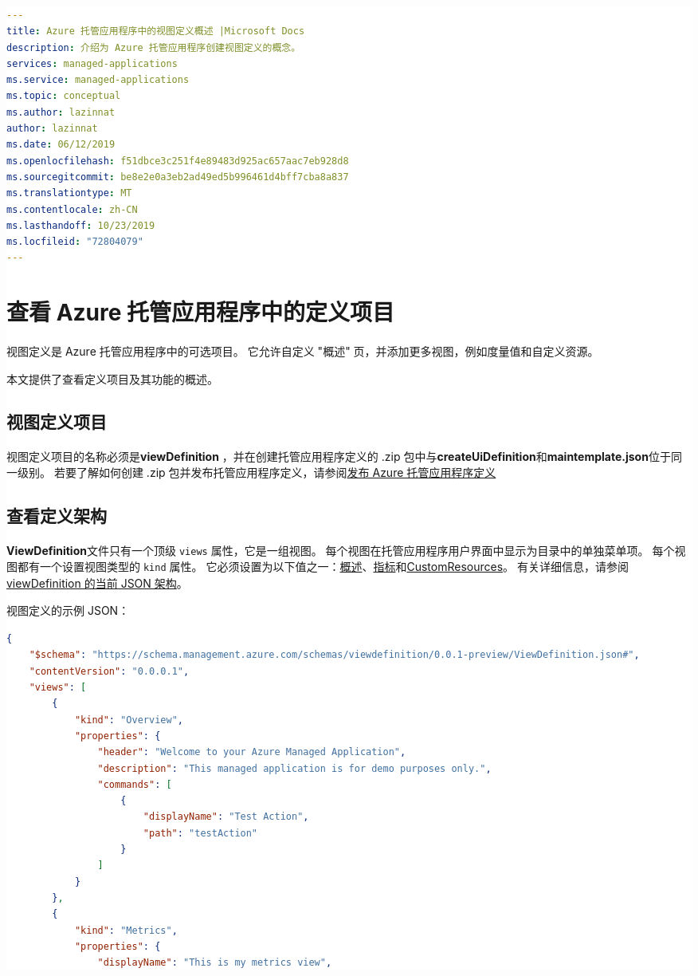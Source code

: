 ```yaml
---
title: Azure 托管应用程序中的视图定义概述 |Microsoft Docs
description: 介绍为 Azure 托管应用程序创建视图定义的概念。
services: managed-applications
ms.service: managed-applications
ms.topic: conceptual
ms.author: lazinnat
author: lazinnat
ms.date: 06/12/2019
ms.openlocfilehash: f51dbce3c251f4e89483d925ac657aac7eb928d8
ms.sourcegitcommit: be8e2e0a3eb2ad49ed5b996461d4bff7cba8a837
ms.translationtype: MT
ms.contentlocale: zh-CN
ms.lasthandoff: 10/23/2019
ms.locfileid: "72804079"
---
```

# <a name="view-definition-artifact-in-azure-managed-applications"></a>查看 Azure 托管应用程序中的定义项目

视图定义是 Azure 托管应用程序中的可选项目。 它允许自定义 "概述" 页，并添加更多视图，例如度量值和自定义资源。

本文提供了查看定义项目及其功能的概述。

## <a name="view-definition-artifact"></a>视图定义项目

视图定义项目的名称必须是**viewDefinition** ，并在创建托管应用程序定义的 .zip 包中与**createUiDefinition**和**maintemplate.json**位于同一级别。 若要了解如何创建 .zip 包并发布托管应用程序定义，请参阅[发布 Azure 托管应用程序定义](publish-managed-app-definition-quickstart.md)

## <a name="view-definition-schema"></a>查看定义架构

**ViewDefinition**文件只有一个顶级 `views` 属性，它是一组视图。 每个视图在托管应用程序用户界面中显示为目录中的单独菜单项。 每个视图都有一个设置视图类型的 `kind` 属性。 它必须设置为以下值之一：[概述](#overview)、[指标](#metrics)和[CustomResources](#custom-resources)。 有关详细信息，请参阅[viewDefinition 的当前 JSON 架构](https://schema.management.azure.com/schemas/viewdefinition/0.0.1-preview/ViewDefinition.json#)。

视图定义的示例 JSON：

```json
{
    "$schema": "https://schema.management.azure.com/schemas/viewdefinition/0.0.1-preview/ViewDefinition.json#",
    "contentVersion": "0.0.0.1",
    "views": [
        {
            "kind": "Overview",
            "properties": {
                "header": "Welcome to your Azure Managed Application",
                "description": "This managed application is for demo purposes only.",
                "commands": [
                    {
                        "displayName": "Test Action",
                        "path": "testAction"
                    }
                ]
            }
        },
        {
            "kind": "Metrics",
            "properties": {
                "displayName": "This is my metrics view",
```